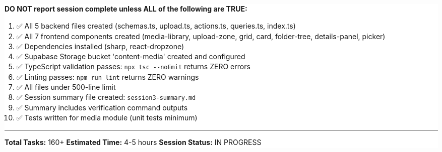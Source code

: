 **DO NOT report session complete unless ALL of the following are TRUE:**

1. ✅ All 5 backend files created (schemas.ts, upload.ts, actions.ts, queries.ts, index.ts)
2. ✅ All 7 frontend components created (media-library, upload-zone, grid, card, folder-tree, details-panel, picker)
3. ✅ Dependencies installed (sharp, react-dropzone)
4. ✅ Supabase Storage bucket 'content-media' created and configured
5. ✅ TypeScript validation passes: `npx tsc --noEmit` returns ZERO errors
6. ✅ Linting passes: `npm run lint` returns ZERO warnings
7. ✅ All files under 500-line limit
8. ✅ Session summary file created: `session3-summary.md`
9. ✅ Summary includes verification command outputs
10. ✅ Tests written for media module (unit tests minimum)

---

**Total Tasks:** 160+
**Estimated Time:** 4-5 hours
**Session Status:** IN PROGRESS
